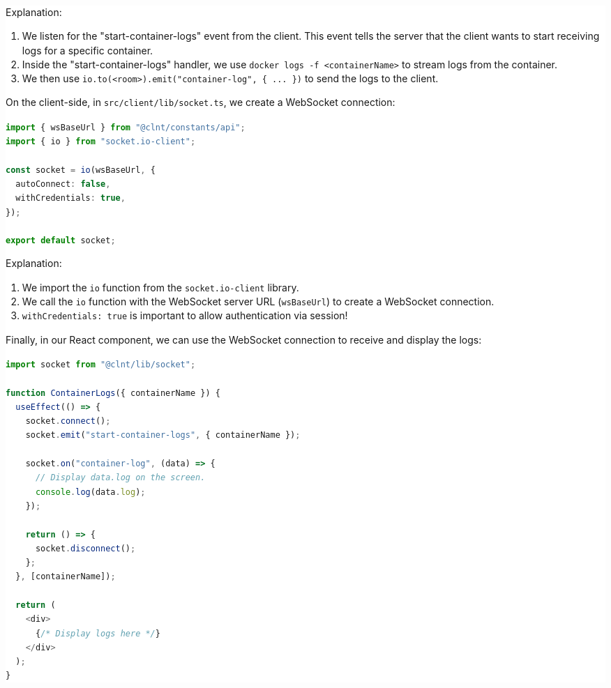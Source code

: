 Explanation:

1.  We listen for the "start-container-logs" event from the client. This event tells the server that the client wants to start receiving logs for a specific container.
2.  Inside the "start-container-logs" handler, we use `docker logs -f <containerName>` to stream logs from the container.
3.  We then use `io.to(<room>).emit("container-log", { ... })` to send the logs to the client.

On the client-side, in `src/client/lib/socket.ts`, we create a WebSocket connection:

```typescript
import { wsBaseUrl } from "@clnt/constants/api";
import { io } from "socket.io-client";

const socket = io(wsBaseUrl, {
  autoConnect: false,
  withCredentials: true,
});

export default socket;
```

Explanation:

1.  We import the `io` function from the `socket.io-client` library.
2.  We call the `io` function with the WebSocket server URL (`wsBaseUrl`) to create a WebSocket connection.
3.  `withCredentials: true` is important to allow authentication via session!

Finally, in our React component, we can use the WebSocket connection to receive and display the logs:

```typescript
import socket from "@clnt/lib/socket";

function ContainerLogs({ containerName }) {
  useEffect(() => {
    socket.connect();
    socket.emit("start-container-logs", { containerName });

    socket.on("container-log", (data) => {
      // Display data.log on the screen.
      console.log(data.log);
    });

    return () => {
      socket.disconnect();
    };
  }, [containerName]);

  return (
    <div>
      {/* Display logs here */}
    </div>
  );
}
```
